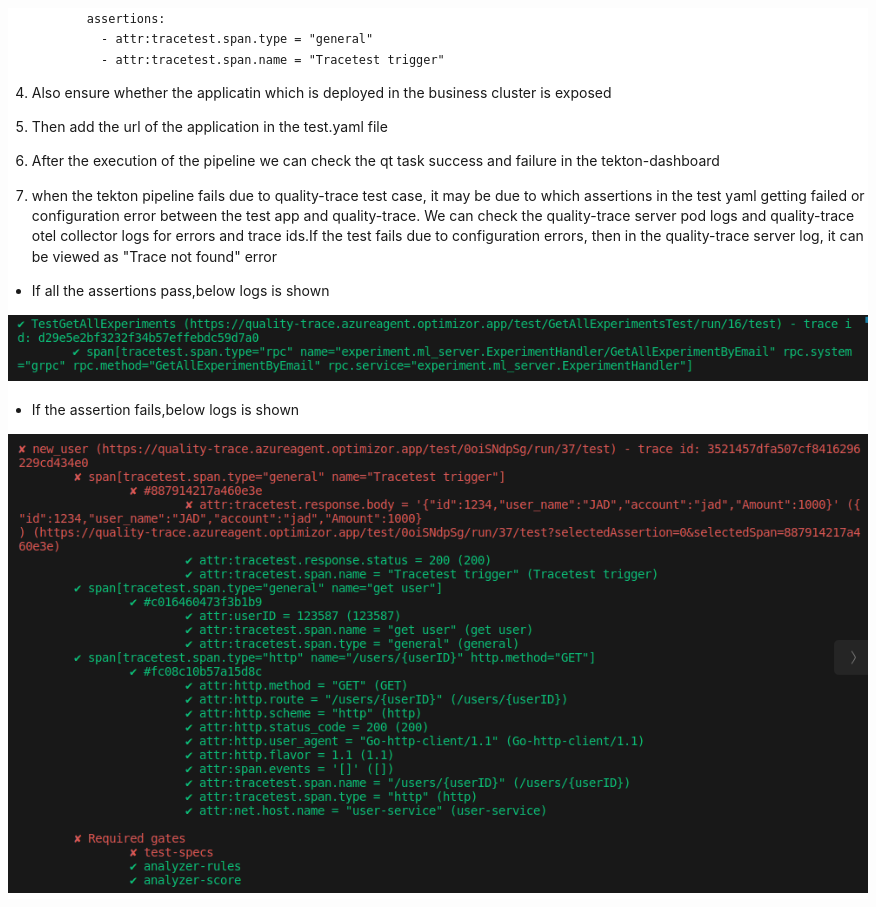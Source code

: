                assertions:
                 - attr:tracetest.span.type = "general"
                 - attr:tracetest.span.name = "Tracetest trigger"

  4. Also ensure whether the  applicatin which is deployed in the business cluster is exposed

  5. Then add the url of the application in the test.yaml file

  6. After the execution of the pipeline we can check the qt task success and failure in the tekton-dashboard

  7. when the tekton pipeline fails due to quality-trace test case, it may be due to which assertions in the test yaml getting failed or configuration error between the test app and quality-trace. We can check the quality-trace server pod logs and quality-trace otel collector logs for errors and trace ids.If the test fails due to configuration errors, then in the quality-trace server log, it can be viewed as "Trace not found" error


* If all the assertions pass,below logs is shown

![AssertionPass](./assertionspass.png)

* If the assertion fails,below logs is shown

![AssertionFail](./assertionfail.png)



